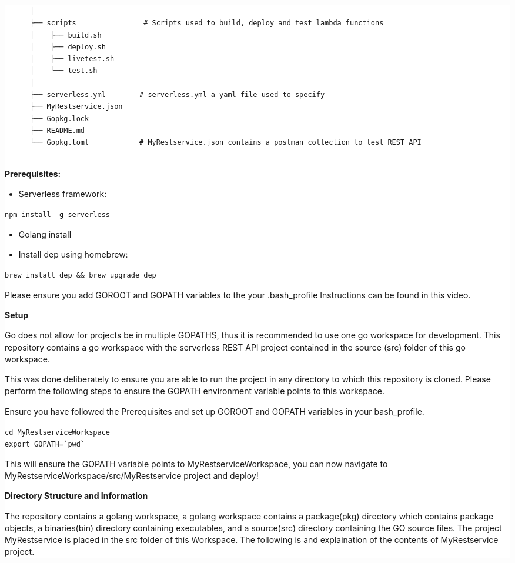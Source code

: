 ```
      │ 
      ├── scripts                # Scripts used to build, deploy and test lambda functions
      │    ├── build.sh
      │    ├── deploy.sh
      │    ├── livetest.sh
      │    └── test.sh
      │ 
      ├── serverless.yml        # serverless.yml a yaml file used to specify  
      ├── MyRestservice.json   
      ├── Gopkg.lock
      ├── README.md                     
      └── Gopkg.toml            # MyRestservice.json contains a postman collection to test REST API
                                          
```
**Prerequisites:**

- Serverless framework:
```
npm install -g serverless
```
- Golang install

- Install dep using homebrew:
```
brew install dep && brew upgrade dep
```

Please ensure you add GOROOT and GOPATH variables to the your .bash_profile
Instructions can be found in this [video](https://www.youtube.com/watch?v=FTDOW8UbKjQ&t=252s). 

**Setup**

Go does not allow for projects be in multiple GOPATHS, thus it is recommended to use one go workspace for development. This repository contains a go workspace with the serverless REST API project contained in the source (src) folder of this go workspace. 

This was done deliberately to ensure you are able to run the project in any directory to which this repository is cloned. Please perform the following steps to ensure the GOPATH environment variable points to this workspace.

Ensure you have followed the Prerequisites and set up GOROOT and GOPATH variables in your bash_profile.

```
cd MyRestserviceWorkspace
export GOPATH=`pwd`
```

This will ensure the GOPATH variable points to MyRestserviceWorkspace, you can now navigate to MyRestserviceWorkspace/src/MyRestservice project and deploy!

**Directory Structure and Information** 

The repository contains a golang workspace, a golang workspace contains a package(pkg) directory which contains package objects, a binaries(bin) directory containing executables, and a source(src) directory containing the GO source files. The project MyRestservice is placed in the src folder of this Workspace. The following is and explaination of the contents of MyRestservice project. 
